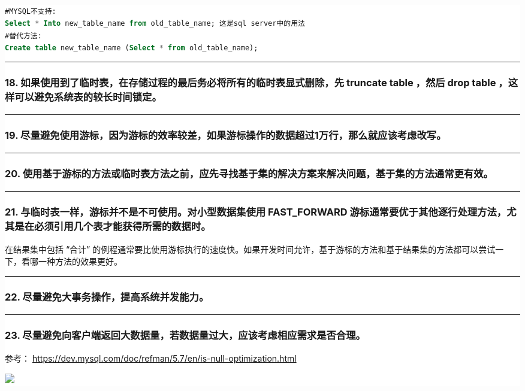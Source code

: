 ```sql
#MYSQL不支持: 
Select * Into new_table_name from old_table_name; 这是sql server中的用法
#替代方法: 
Create table new_table_name (Select * from old_table_name);
```

---


### 18. 如果使用到了临时表，在存储过程的最后务必将所有的临时表显式删除，先 truncate table ，然后 drop table ，这样可以避免系统表的较长时间锁定。

---


### 19. 尽量避免使用游标，因为游标的效率较差，如果游标操作的数据超过1万行，那么就应该考虑改写。

---


### 20. 使用基于游标的方法或临时表方法之前，应先寻找基于集的解决方案来解决问题，基于集的方法通常更有效。

---


### 21. 与临时表一样，游标并不是不可使用。对小型数据集使用 FAST_FORWARD 游标通常要优于其他逐行处理方法，尤其是在必须引用几个表才能获得所需的数据时。

在结果集中包括 “合计” 的例程通常要比使用游标执行的速度快。如果开发时间允许，基于游标的方法和基于结果集的方法都可以尝试一下，看哪一种方法的效果更好。

---


### 22. 尽量避免大事务操作，提高系统并发能力。

---


### 23. 尽量避免向客户端返回大数据量，若数据量过大，应该考虑相应需求是否合理。

参考：
https://dev.mysql.com/doc/refman/5.7/en/is-null-optimization.html



![](https://javapub-common-oss.oss-cn-beijing.aliyuncs.com/javapub/202406041544910.png)

